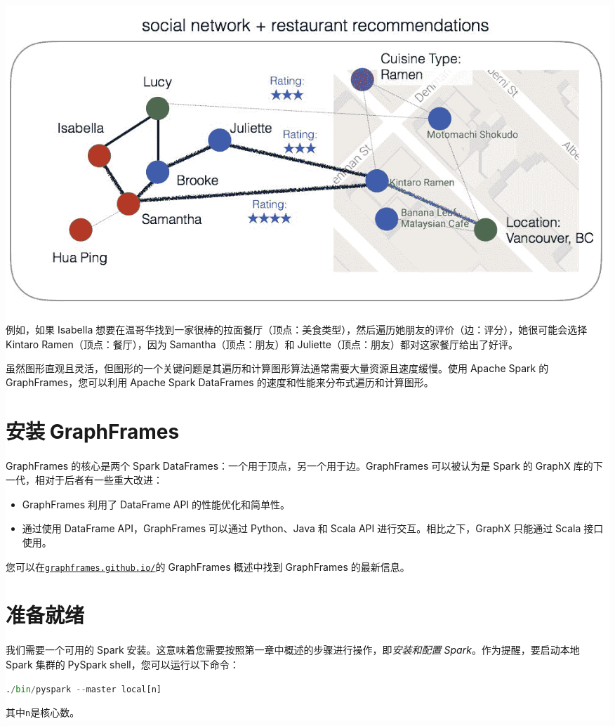 ![](img/00169.jpeg)

例如，如果 Isabella 想要在温哥华找到一家很棒的拉面餐厅（顶点：美食类型），然后遍历她朋友的评价（边：评分），她很可能会选择 Kintaro Ramen（顶点：餐厅），因为 Samantha（顶点：朋友）和 Juliette（顶点：朋友）都对这家餐厅给出了好评。

虽然图形直观且灵活，但图形的一个关键问题是其遍历和计算图形算法通常需要大量资源且速度缓慢。使用 Apache Spark 的 GraphFrames，您可以利用 Apache Spark DataFrames 的速度和性能来分布式遍历和计算图形。

# 安装 GraphFrames

GraphFrames 的核心是两个 Spark DataFrames：一个用于顶点，另一个用于边。GraphFrames 可以被认为是 Spark 的 GraphX 库的下一代，相对于后者有一些重大改进：

+   GraphFrames 利用了 DataFrame API 的性能优化和简单性。

+   通过使用 DataFrame API，GraphFrames 可以通过 Python、Java 和 Scala API 进行交互。相比之下，GraphX 只能通过 Scala 接口使用。

您可以在[`graphframes.github.io/`](https://graphframes.github.io/)的 GraphFrames 概述中找到 GraphFrames 的最新信息。

# 准备就绪

我们需要一个可用的 Spark 安装。这意味着您需要按照第一章中概述的步骤进行操作，即*安装和配置 Spark*。作为提醒，要启动本地 Spark 集群的 PySpark shell，您可以运行以下命令：

```py
./bin/pyspark --master local[n]
```

其中`n`是核心数。
